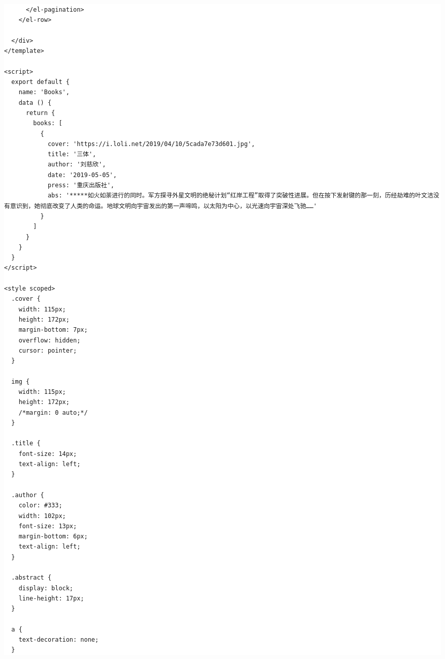 ```vue
      </el-pagination>
    </el-row>

  </div>
</template>

<script>
  export default {
    name: 'Books',
    data () {
      return {
        books: [
          {
            cover: 'https://i.loli.net/2019/04/10/5cada7e73d601.jpg',
            title: '三体',
            author: '刘慈欣',
            date: '2019-05-05',
            press: '重庆出版社',
            abs: '*****如火如荼进行的同时。军方探寻外星文明的绝秘计划“红岸工程”取得了突破性进展。但在按下发射键的那一刻，历经劫难的叶文洁没有意识到，她彻底改变了人类的命运。地球文明向宇宙发出的第一声啼鸣，以太阳为中心，以光速向宇宙深处飞驰……'
          }
        ]
      }
    }
  }
</script>

<style scoped>
  .cover {
    width: 115px;
    height: 172px;
    margin-bottom: 7px;
    overflow: hidden;
    cursor: pointer;
  }

  img {
    width: 115px;
    height: 172px;
    /*margin: 0 auto;*/
  }

  .title {
    font-size: 14px;
    text-align: left;
  }

  .author {
    color: #333;
    width: 102px;
    font-size: 13px;
    margin-bottom: 6px;
    text-align: left;
  }

  .abstract {
    display: block;
    line-height: 17px;
  }

  a {
    text-decoration: none;
  }
```